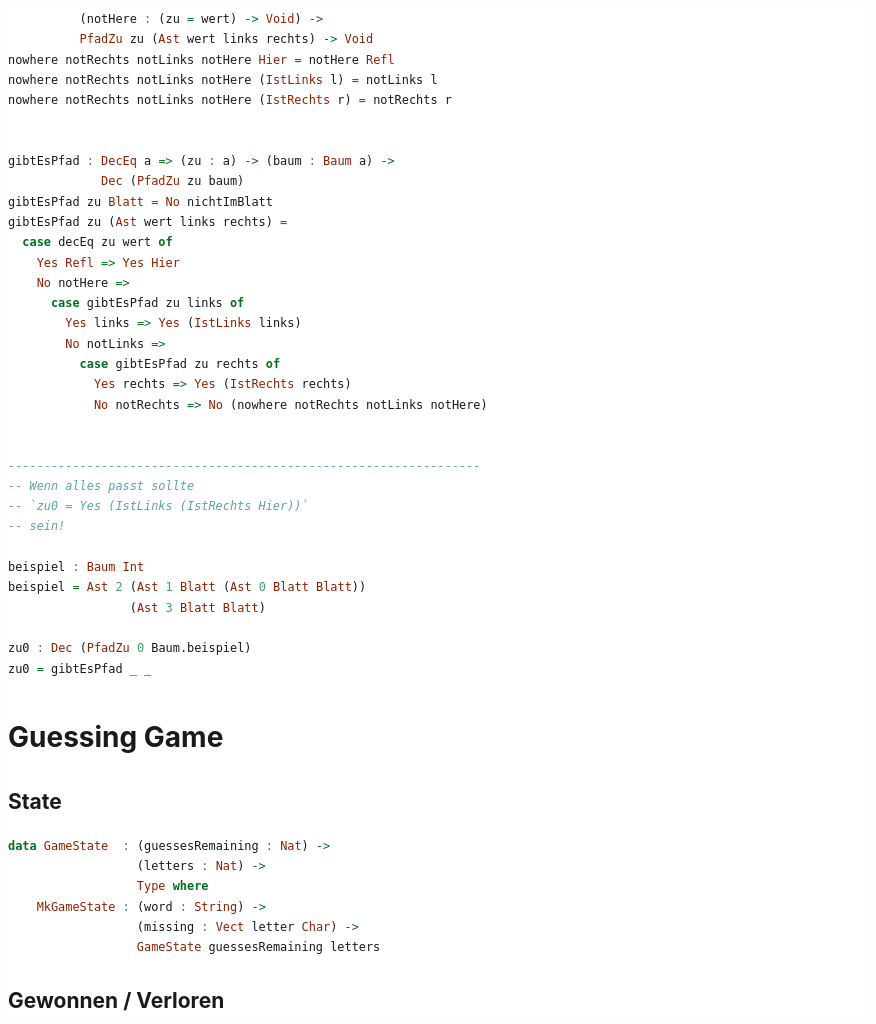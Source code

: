 ```haskell
          (notHere : (zu = wert) -> Void) -> 
          PfadZu zu (Ast wert links rechts) -> Void
nowhere notRechts notLinks notHere Hier = notHere Refl
nowhere notRechts notLinks notHere (IstLinks l) = notLinks l
nowhere notRechts notLinks notHere (IstRechts r) = notRechts r


gibtEsPfad : DecEq a => (zu : a) -> (baum : Baum a) -> 
             Dec (PfadZu zu baum)
gibtEsPfad zu Blatt = No nichtImBlatt
gibtEsPfad zu (Ast wert links rechts) = 
  case decEq zu wert of
    Yes Refl => Yes Hier
    No notHere =>
      case gibtEsPfad zu links of
        Yes links => Yes (IstLinks links)
        No notLinks => 
          case gibtEsPfad zu rechts of
            Yes rechts => Yes (IstRechts rechts)
            No notRechts => No (nowhere notRechts notLinks notHere)
        

------------------------------------------------------------------
-- Wenn alles passt sollte 
-- `zu0 = Yes (IstLinks (IstRechts Hier))` 
-- sein!
 
beispiel : Baum Int
beispiel = Ast 2 (Ast 1 Blatt (Ast 0 Blatt Blatt)) 
                 (Ast 3 Blatt Blatt)

zu0 : Dec (PfadZu 0 Baum.beispiel)
zu0 = gibtEsPfad _ _
```


# Guessing Game

## State

```haskell
data GameState  : (guessesRemaining : Nat) -> 
                  (letters : Nat) -> 
				  Type where
	MkGameState : (word : String) -> 
	              (missing : Vect letter Char) ->
				  GameState guessesRemaining letters
```

## Gewonnen / Verloren

